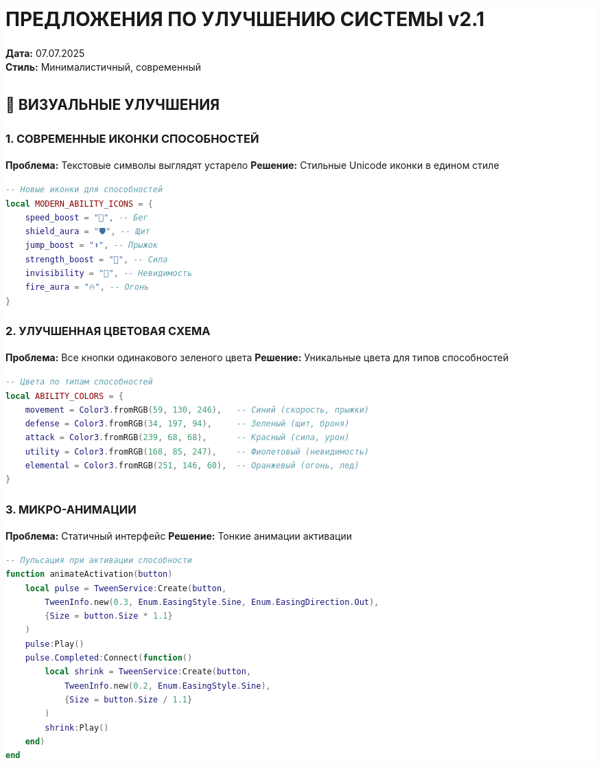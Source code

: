 # ПРЕДЛОЖЕНИЯ ПО УЛУЧШЕНИЮ СИСТЕМЫ v2.1
**Дата:** 07.07.2025  
**Стиль:** Минималистичный, современный

## 🎨 ВИЗУАЛЬНЫЕ УЛУЧШЕНИЯ

### 1. СОВРЕМЕННЫЕ ИКОНКИ СПОСОБНОСТЕЙ
**Проблема:** Текстовые символы выглядят устарело
**Решение:** Стильные Unicode иконки в едином стиле

```lua
-- Новые иконки для способностей
local MODERN_ABILITY_ICONS = {
    speed_boost = "🏃", -- Бег
    shield_aura = "🛡️", -- Щит  
    jump_boost = "⬆️", -- Прыжок
    strength_boost = "💪", -- Сила
    invisibility = "👻", -- Невидимость
    fire_aura = "🔥", -- Огонь
}
```

### 2. УЛУЧШЕННАЯ ЦВЕТОВАЯ СХЕМА
**Проблема:** Все кнопки одинакового зеленого цвета
**Решение:** Уникальные цвета для типов способностей

```lua
-- Цвета по типам способностей
local ABILITY_COLORS = {
    movement = Color3.fromRGB(59, 130, 246),   -- Синий (скорость, прыжки)
    defense = Color3.fromRGB(34, 197, 94),     -- Зеленый (щит, броня)
    attack = Color3.fromRGB(239, 68, 68),      -- Красный (сила, урон)
    utility = Color3.fromRGB(168, 85, 247),    -- Фиолетовый (невидимость)
    elemental = Color3.fromRGB(251, 146, 60),  -- Оранжевый (огонь, лед)
}
```

### 3. МИКРО-АНИМАЦИИ
**Проблема:** Статичный интерфейс
**Решение:** Тонкие анимации активации

```lua
-- Пульсация при активации способности
function animateActivation(button)
    local pulse = TweenService:Create(button,
        TweenInfo.new(0.3, Enum.EasingStyle.Sine, Enum.EasingDirection.Out),
        {Size = button.Size * 1.1}
    )
    pulse:Play()
    pulse.Completed:Connect(function()
        local shrink = TweenService:Create(button,
            TweenInfo.new(0.2, Enum.EasingStyle.Sine),
            {Size = button.Size / 1.1}
        )
        shrink:Play()
    end)
end
```
